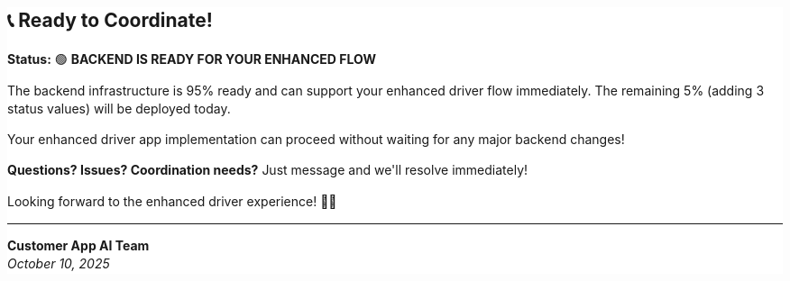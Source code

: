 ## 📞 **Ready to Coordinate!**

**Status:** 🟢 **BACKEND IS READY FOR YOUR ENHANCED FLOW**

The backend infrastructure is 95% ready and can support your enhanced driver flow immediately. The remaining 5% (adding 3 status values) will be deployed today.

Your enhanced driver app implementation can proceed without waiting for any major backend changes!

**Questions? Issues? Coordination needs?** Just message and we'll resolve immediately! 

Looking forward to the enhanced driver experience! 🚗✨

---

**Customer App AI Team**  
*October 10, 2025*